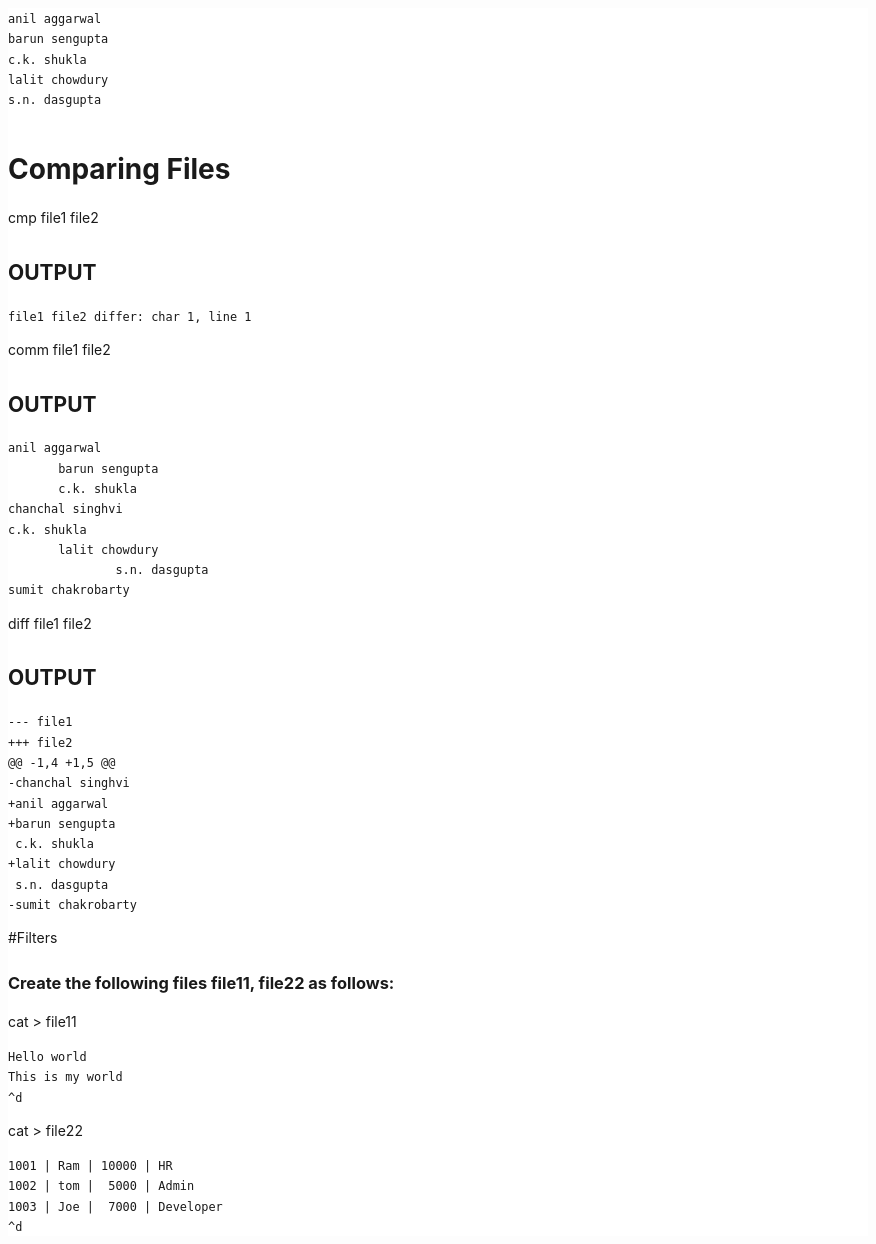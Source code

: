 ```
anil aggarwal
barun sengupta
c.k. shukla
lalit chowdury
s.n. dasgupta
```
# Comparing Files
cmp file1 file2
## OUTPUT
```
file1 file2 differ: char 1, line 1
```


 
comm file1 file2
 ## OUTPUT
 ```
anil aggarwal
        barun sengupta
        c.k. shukla
chanchal singhvi
c.k. shukla
        lalit chowdury
                s.n. dasgupta
sumit chakrobarty
```

 
diff file1 file2
## OUTPUT
```
--- file1
+++ file2
@@ -1,4 +1,5 @@
-chanchal singhvi
+anil aggarwal
+barun sengupta
 c.k. shukla
+lalit chowdury
 s.n. dasgupta
-sumit chakrobarty
```



#Filters

### Create the following files file11, file22 as follows:

cat > file11
```
Hello world
This is my world
^d
```
cat > file22
```
1001 | Ram | 10000 | HR
1002 | tom |  5000 | Admin
1003 | Joe |  7000 | Developer
^d
```

